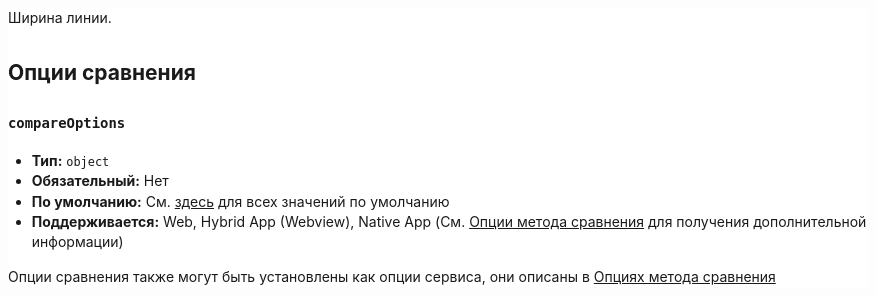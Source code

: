 Ширина линии.

## Опции сравнения

### `compareOptions`

-   **Тип:** `object`
-   **Обязательный:** Нет
-   **По умолчанию:** См. [здесь](https://github.com/webdriverio/visual-testing/blob/6a988808c9adc58f58c5a66cd74296ae5c1ad6dc/packages/webdriver-image-comparison/src/helpers/options.ts#L46-L60) для всех значений по умолчанию
-   **Поддерживается:** Web, Hybrid App (Webview), Native App (См. [Опции метода сравнения](./method-options#compare-check-options) для получения дополнительной информации)

Опции сравнения также могут быть установлены как опции сервиса, они описаны в [Опциях метода сравнения](/docs/visual-testing/method-options#compare-check-options)